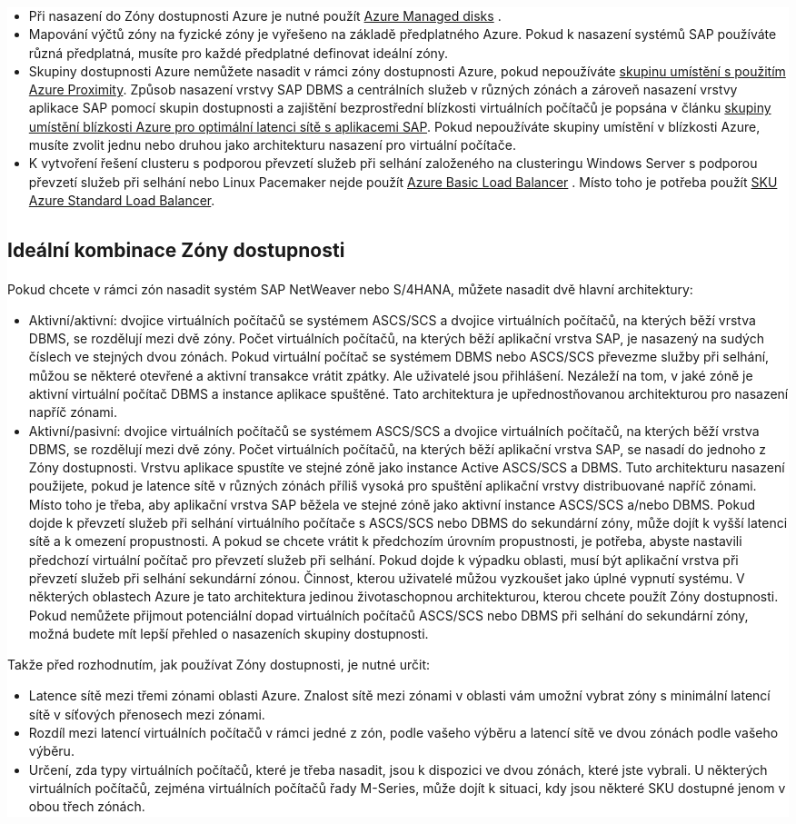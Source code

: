 - Při nasazení do Zóny dostupnosti Azure je nutné použít [Azure Managed disks](https://azure.microsoft.com/services/managed-disks/) . 
- Mapování výčtů zóny na fyzické zóny je vyřešeno na základě předplatného Azure. Pokud k nasazení systémů SAP používáte různá předplatná, musíte pro každé předplatné definovat ideální zóny.
- Skupiny dostupnosti Azure nemůžete nasadit v rámci zóny dostupnosti Azure, pokud nepoužíváte [skupinu umístění s použitím Azure Proximity](../../co-location.md). Způsob nasazení vrstvy SAP DBMS a centrálních služeb v různých zónách a zároveň nasazení vrstvy aplikace SAP pomocí skupin dostupnosti a zajištění bezprostřední blízkosti virtuálních počítačů je popsána v článku [skupiny umístění blízkosti Azure pro optimální latenci sítě s aplikacemi SAP](sap-proximity-placement-scenarios.md). Pokud nepoužíváte skupiny umístění v blízkosti Azure, musíte zvolit jednu nebo druhou jako architekturu nasazení pro virtuální počítače.
- K vytvoření řešení clusteru s podporou převzetí služeb při selhání založeného na clusteringu Windows Server s podporou převzetí služeb při selhání nebo Linux Pacemaker nejde použít [Azure Basic Load Balancer](../../../load-balancer/load-balancer-overview.md) . Místo toho je potřeba použít [SKU Azure Standard Load Balancer](../../../load-balancer/load-balancer-standard-availability-zones.md).



## <a name="the-ideal-availability-zones-combination"></a>Ideální kombinace Zóny dostupnosti
Pokud chcete v rámci zón nasadit systém SAP NetWeaver nebo S/4HANA, můžete nasadit dvě hlavní architektury:

- Aktivní/aktivní: dvojice virtuálních počítačů se systémem ASCS/SCS a dvojice virtuálních počítačů, na kterých běží vrstva DBMS, se rozdělují mezi dvě zóny. Počet virtuálních počítačů, na kterých běží aplikační vrstva SAP, je nasazený na sudých číslech ve stejných dvou zónách. Pokud virtuální počítač se systémem DBMS nebo ASCS/SCS převezme služby při selhání, můžou se některé otevřené a aktivní transakce vrátit zpátky. Ale uživatelé jsou přihlášení. Nezáleží na tom, v jaké zóně je aktivní virtuální počítač DBMS a instance aplikace spuštěné. Tato architektura je upřednostňovanou architekturou pro nasazení napříč zónami.
- Aktivní/pasivní: dvojice virtuálních počítačů se systémem ASCS/SCS a dvojice virtuálních počítačů, na kterých běží vrstva DBMS, se rozdělují mezi dvě zóny. Počet virtuálních počítačů, na kterých běží aplikační vrstva SAP, se nasadí do jednoho z Zóny dostupnosti. Vrstvu aplikace spustíte ve stejné zóně jako instance Active ASCS/SCS a DBMS. Tuto architekturu nasazení použijete, pokud je latence sítě v různých zónách příliš vysoká pro spuštění aplikační vrstvy distribuované napříč zónami. Místo toho je třeba, aby aplikační vrstva SAP běžela ve stejné zóně jako aktivní instance ASCS/SCS a/nebo DBMS. Pokud dojde k převzetí služeb při selhání virtuálního počítače s ASCS/SCS nebo DBMS do sekundární zóny, může dojít k vyšší latenci sítě a k omezení propustnosti. A pokud se chcete vrátit k předchozím úrovním propustnosti, je potřeba, abyste nastavili předchozí virtuální počítač pro převzetí služeb při selhání. Pokud dojde k výpadku oblasti, musí být aplikační vrstva při převzetí služeb při selhání sekundární zónou. Činnost, kterou uživatelé můžou vyzkoušet jako úplné vypnutí systému. V některých oblastech Azure je tato architektura jedinou životaschopnou architekturou, kterou chcete použít Zóny dostupnosti. Pokud nemůžete přijmout potenciální dopad virtuálních počítačů ASCS/SCS nebo DBMS při selhání do sekundární zóny, možná budete mít lepší přehled o nasazeních skupiny dostupnosti.


Takže před rozhodnutím, jak používat Zóny dostupnosti, je nutné určit:

- Latence sítě mezi třemi zónami oblasti Azure. Znalost sítě mezi zónami v oblasti vám umožní vybrat zóny s minimální latencí sítě v síťových přenosech mezi zónami.
- Rozdíl mezi latencí virtuálních počítačů v rámci jedné z zón, podle vašeho výběru a latencí sítě ve dvou zónách podle vašeho výběru.
- Určení, zda typy virtuálních počítačů, které je třeba nasadit, jsou k dispozici ve dvou zónách, které jste vybrali. U některých virtuálních počítačů, zejména virtuálních počítačů řady M-Series, může dojít k situaci, kdy jsou některé SKU dostupné jenom v obou třech zónách.
